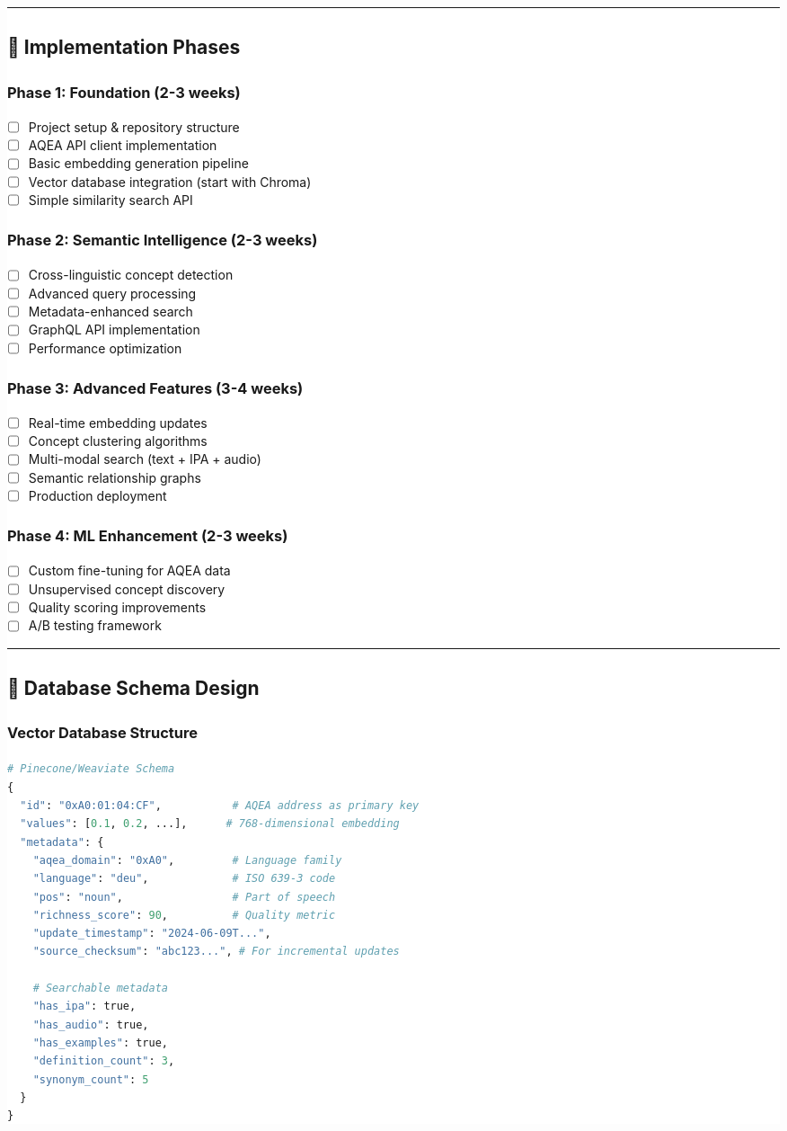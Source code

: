 
---

## 🚀 **Implementation Phases**

### **Phase 1: Foundation (2-3 weeks)**
- [ ] Project setup & repository structure
- [ ] AQEA API client implementation
- [ ] Basic embedding generation pipeline
- [ ] Vector database integration (start with Chroma)
- [ ] Simple similarity search API

### **Phase 2: Semantic Intelligence (2-3 weeks)**
- [ ] Cross-linguistic concept detection
- [ ] Advanced query processing
- [ ] Metadata-enhanced search
- [ ] GraphQL API implementation
- [ ] Performance optimization

### **Phase 3: Advanced Features (3-4 weeks)**
- [ ] Real-time embedding updates
- [ ] Concept clustering algorithms
- [ ] Multi-modal search (text + IPA + audio)
- [ ] Semantic relationship graphs
- [ ] Production deployment

### **Phase 4: ML Enhancement (2-3 weeks)**
- [ ] Custom fine-tuning for AQEA data
- [ ] Unsupervised concept discovery
- [ ] Quality scoring improvements
- [ ] A/B testing framework

---

## 💾 **Database Schema Design**

### **Vector Database Structure**
```python
# Pinecone/Weaviate Schema
{
  "id": "0xA0:01:04:CF",           # AQEA address as primary key
  "values": [0.1, 0.2, ...],      # 768-dimensional embedding
  "metadata": {
    "aqea_domain": "0xA0",         # Language family
    "language": "deu",             # ISO 639-3 code
    "pos": "noun",                 # Part of speech
    "richness_score": 90,          # Quality metric
    "update_timestamp": "2024-06-09T...",
    "source_checksum": "abc123...", # For incremental updates
    
    # Searchable metadata
    "has_ipa": true,
    "has_audio": true,
    "has_examples": true,
    "definition_count": 3,
    "synonym_count": 5
  }
}
```
